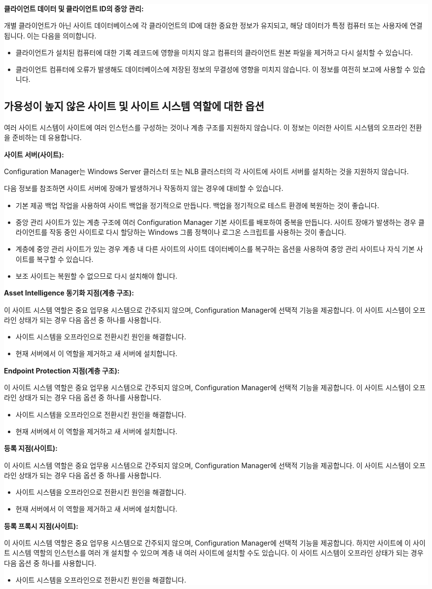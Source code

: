  **클라이언트 데이터 및 클라이언트 ID의 중앙 관리:**  

 개별 클라이언트가 아닌 사이트 데이터베이스에 각 클라이언트의 ID에 대한 중요한 정보가 유지되고, 해당 데이터가 특정 컴퓨터 또는 사용자에 연결됩니다. 이는 다음을 의미합니다.  

-   클라이언트가 설치된 컴퓨터에 대한 기록 레코드에 영향을 미치지 않고 컴퓨터의 클라이언트 원본 파일을 제거하고 다시 설치할 수 있습니다.  

-   클라이언트 컴퓨터에 오류가 발생해도 데이터베이스에 저장된 정보의 무결성에 영향을 미치지 않습니다. 이 정보를 여전히 보고에 사용할 수 있습니다.  

##  <a name="a-namebkmknonhaoptionsa-options-for-sites-and-site-system-roles-that-are-not-highly-available"></a><a name="bkmk_nonHAoptions"></a> 가용성이 높지 않은 사이트 및 사이트 시스템 역할에 대한 옵션  
 여러 사이트 시스템이 사이트에 여러 인스턴스를 구성하는 것이나 계층 구조를 지원하지 않습니다. 이 정보는 이러한 사이트 시스템의 오프라인 전환을 준비하는 데 유용합니다.  

 **사이트 서버(사이트):**  

 Configuration Manager는 Windows Server 클러스터 또는 NLB 클러스터의 각 사이트에 사이트 서버를 설치하는 것을 지원하지 않습니다.  

 다음 정보를 참조하면 사이트 서버에 장애가 발생하거나 작동하지 않는 경우에 대비할 수 있습니다.  

-   기본 제공 백업 작업을 사용하여 사이트 백업을 정기적으로 만듭니다. 백업을 정기적으로 테스트 환경에 복원하는 것이 좋습니다.  

-   중앙 관리 사이트가 있는 계층 구조에 여러 Configuration Manager 기본 사이트를 배포하여 중복을 만듭니다. 사이트 장애가 발생하는 경우 클라이언트를 작동 중인 사이트로 다시 할당하는 Windows 그룹 정책이나 로그온 스크립트를 사용하는 것이 좋습니다.  

-   계층에 중앙 관리 사이트가 있는 경우 계층 내 다른 사이트의 사이트 데이터베이스를 복구하는 옵션을 사용하여 중앙 관리 사이트나 자식 기본 사이트를 복구할 수 있습니다.  

-   보조 사이트는 복원할 수 없으므로 다시 설치해야 합니다.  

 **Asset Intelligence 동기화 지점(계층 구조):**  

 이 사이트 시스템 역할은 중요 업무용 시스템으로 간주되지 않으며, Configuration Manager에 선택적 기능을 제공합니다. 이 사이트 시스템이 오프라인 상태가 되는 경우 다음 옵션 중 하나를 사용합니다.  

-   사이트 시스템을 오프라인으로 전환시킨 원인을 해결합니다.  

-   현재 서버에서 이 역할을 제거하고 새 서버에 설치합니다.  

 **Endpoint Protection 지점(계층 구조):**  

 이 사이트 시스템 역할은 중요 업무용 시스템으로 간주되지 않으며, Configuration Manager에 선택적 기능을 제공합니다. 이 사이트 시스템이 오프라인 상태가 되는 경우 다음 옵션 중 하나를 사용합니다.  

-   사이트 시스템을 오프라인으로 전환시킨 원인을 해결합니다.  

-   현재 서버에서 이 역할을 제거하고 새 서버에 설치합니다.  

 **등록 지점(사이트):**  

 이 사이트 시스템 역할은 중요 업무용 시스템으로 간주되지 않으며, Configuration Manager에 선택적 기능을 제공합니다. 이 사이트 시스템이 오프라인 상태가 되는 경우 다음 옵션 중 하나를 사용합니다.  

-   사이트 시스템을 오프라인으로 전환시킨 원인을 해결합니다.  

-   현재 서버에서 이 역할을 제거하고 새 서버에 설치합니다.  

 **등록 프록시 지점(사이트):**  

 이 사이트 시스템 역할은 중요 업무용 시스템으로 간주되지 않으며, Configuration Manager에 선택적 기능을 제공합니다. 하지만 사이트에 이 사이트 시스템 역할의 인스턴스를 여러 개 설치할 수 있으며 계층 내 여러 사이트에 설치할 수도 있습니다. 이 사이트 시스템이 오프라인 상태가 되는 경우 다음 옵션 중 하나를 사용합니다.  

-   사이트 시스템을 오프라인으로 전환시킨 원인을 해결합니다.  
